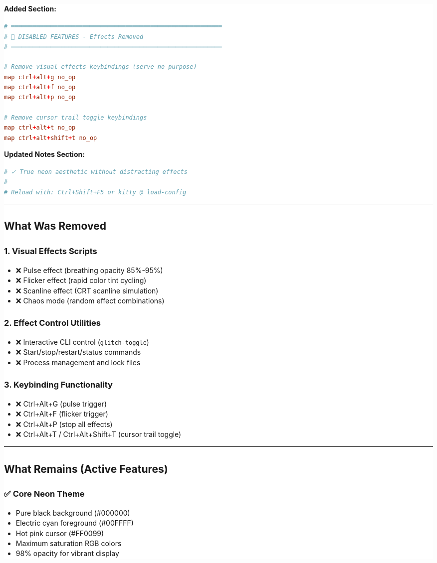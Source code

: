 **Added Section:**
```conf
# ═══════════════════════════════════════════════════════════
# 🚫 DISABLED FEATURES - Effects Removed
# ═══════════════════════════════════════════════════════════

# Remove visual effects keybindings (serve no purpose)
map ctrl+alt+g no_op
map ctrl+alt+f no_op
map ctrl+alt+p no_op

# Remove cursor trail toggle keybindings
map ctrl+alt+t no_op
map ctrl+alt+shift+t no_op
```

**Updated Notes Section:**
```conf
# ✓ True neon aesthetic without distracting effects
#
# Reload with: Ctrl+Shift+F5 or kitty @ load-config
```

---

## What Was Removed

### 1. **Visual Effects Scripts**
- ❌ Pulse effect (breathing opacity 85%-95%)
- ❌ Flicker effect (rapid color tint cycling)
- ❌ Scanline effect (CRT scanline simulation)
- ❌ Chaos mode (random effect combinations)

### 2. **Effect Control Utilities**
- ❌ Interactive CLI control (`glitch-toggle`)
- ❌ Start/stop/restart/status commands
- ❌ Process management and lock files

### 3. **Keybinding Functionality**
- ❌ Ctrl+Alt+G (pulse trigger)
- ❌ Ctrl+Alt+F (flicker trigger)
- ❌ Ctrl+Alt+P (stop all effects)
- ❌ Ctrl+Alt+T / Ctrl+Alt+Shift+T (cursor trail toggle)

---

## What Remains (Active Features)

### ✅ **Core Neon Theme**
- Pure black background (#000000)
- Electric cyan foreground (#00FFFF)
- Hot pink cursor (#FF0099)
- Maximum saturation RGB colors
- 98% opacity for vibrant display
